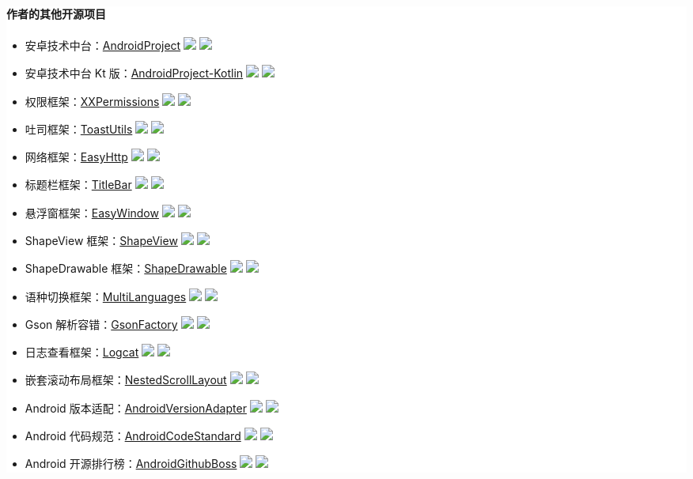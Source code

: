 #### 作者的其他开源项目

* 安卓技术中台：[AndroidProject](https://github.com/getActivity/AndroidProject) ![](https://img.shields.io/github/stars/getActivity/AndroidProject.svg) ![](https://img.shields.io/github/forks/getActivity/AndroidProject.svg)

* 安卓技术中台 Kt 版：[AndroidProject-Kotlin](https://github.com/getActivity/AndroidProject-Kotlin) ![](https://img.shields.io/github/stars/getActivity/AndroidProject-Kotlin.svg) ![](https://img.shields.io/github/forks/getActivity/AndroidProject-Kotlin.svg)

* 权限框架：[XXPermissions](https://github.com/getActivity/XXPermissions) ![](https://img.shields.io/github/stars/getActivity/XXPermissions.svg) ![](https://img.shields.io/github/forks/getActivity/XXPermissions.svg)

* 吐司框架：[ToastUtils](https://github.com/getActivity/ToastUtils) ![](https://img.shields.io/github/stars/getActivity/ToastUtils.svg) ![](https://img.shields.io/github/forks/getActivity/ToastUtils.svg)

* 网络框架：[EasyHttp](https://github.com/getActivity/EasyHttp) ![](https://img.shields.io/github/stars/getActivity/EasyHttp.svg) ![](https://img.shields.io/github/forks/getActivity/EasyHttp.svg)

* 标题栏框架：[TitleBar](https://github.com/getActivity/TitleBar) ![](https://img.shields.io/github/stars/getActivity/TitleBar.svg) ![](https://img.shields.io/github/forks/getActivity/TitleBar.svg)

* 悬浮窗框架：[EasyWindow](https://github.com/getActivity/EasyWindow) ![](https://img.shields.io/github/stars/getActivity/EasyWindow.svg) ![](https://img.shields.io/github/forks/getActivity/EasyWindow.svg)

* ShapeView 框架：[ShapeView](https://github.com/getActivity/ShapeView) ![](https://img.shields.io/github/stars/getActivity/ShapeView.svg) ![](https://img.shields.io/github/forks/getActivity/ShapeView.svg)

* ShapeDrawable 框架：[ShapeDrawable](https://github.com/getActivity/ShapeDrawable) ![](https://img.shields.io/github/stars/getActivity/ShapeDrawable.svg) ![](https://img.shields.io/github/forks/getActivity/ShapeDrawable.svg)

* 语种切换框架：[MultiLanguages](https://github.com/getActivity/MultiLanguages) ![](https://img.shields.io/github/stars/getActivity/MultiLanguages.svg) ![](https://img.shields.io/github/forks/getActivity/MultiLanguages.svg)

* Gson 解析容错：[GsonFactory](https://github.com/getActivity/GsonFactory) ![](https://img.shields.io/github/stars/getActivity/GsonFactory.svg) ![](https://img.shields.io/github/forks/getActivity/GsonFactory.svg)

* 日志查看框架：[Logcat](https://github.com/getActivity/Logcat) ![](https://img.shields.io/github/stars/getActivity/Logcat.svg) ![](https://img.shields.io/github/forks/getActivity/Logcat.svg)

* 嵌套滚动布局框架：[NestedScrollLayout](https://github.com/getActivity/NestedScrollLayout) ![](https://img.shields.io/github/stars/getActivity/NestedScrollLayout.svg) ![](https://img.shields.io/github/forks/getActivity/NestedScrollLayout.svg)

* Android 版本适配：[AndroidVersionAdapter](https://github.com/getActivity/AndroidVersionAdapter) ![](https://img.shields.io/github/stars/getActivity/AndroidVersionAdapter.svg) ![](https://img.shields.io/github/forks/getActivity/AndroidVersionAdapter.svg)

* Android 代码规范：[AndroidCodeStandard](https://github.com/getActivity/AndroidCodeStandard) ![](https://img.shields.io/github/stars/getActivity/AndroidCodeStandard.svg) ![](https://img.shields.io/github/forks/getActivity/AndroidCodeStandard.svg)

* Android 开源排行榜：[AndroidGithubBoss](https://github.com/getActivity/AndroidGithubBoss) ![](https://img.shields.io/github/stars/getActivity/AndroidGithubBoss.svg) ![](https://img.shields.io/github/forks/getActivity/AndroidGithubBoss.svg)
